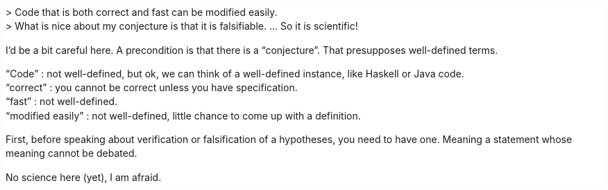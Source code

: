 <div class="comment-content">
<p>&gt; Code that is both correct and fast can be modified easily.<br/>
&gt; What is nice about my conjecture is that it is falsifiable. &#8230; So it is scientific!</p>
<p>I&rsquo;d be a bit careful here. A precondition is that there is a &ldquo;conjecture&rdquo;. That presupposes well-defined terms. </p>
<p>&ldquo;Code&rdquo; : not well-defined, but ok, we can think of a well-defined instance, like Haskell or Java code.<br/>
&ldquo;correct&rdquo; : you cannot be correct unless you have specification.<br/>
&ldquo;fast&rdquo; : not well-defined.<br/>
&ldquo;modified easily&rdquo; : not well-defined, little chance to come up with a definition.</p>
<p>First, before speaking about verification or falsification of a hypotheses, you need to have one. Meaning a statement whose meaning cannot be debated.</p>
<p>No science here (yet), I am afraid.</p>
</div>
</li>
</ol>
